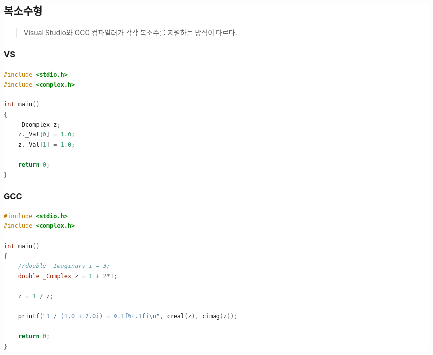```c
```



## 복소수형

> Visual Studio와 GCC 컴파일러가 각각 복소수를 지원하는 방식이 다르다.

### VS

```c
#include <stdio.h>
#include <complex.h>

int main()
{
    _Dcomplex z;
    z._Val[0] = 1.0;
    z._Val[1] = 1.0;
    
    return 0;
}
```



### GCC

```c
#include <stdio.h>
#include <complex.h>

int main()
{
    //double _Imaginary i = 3;
    double _Complex z = 1 + 2*I;
    
    z = 1 / z;
    
    printf("1 / (1.0 + 2.0i) = %.1f%+.1fi\n", creal(z), cimag(z));
    
    return 0;
}
```



